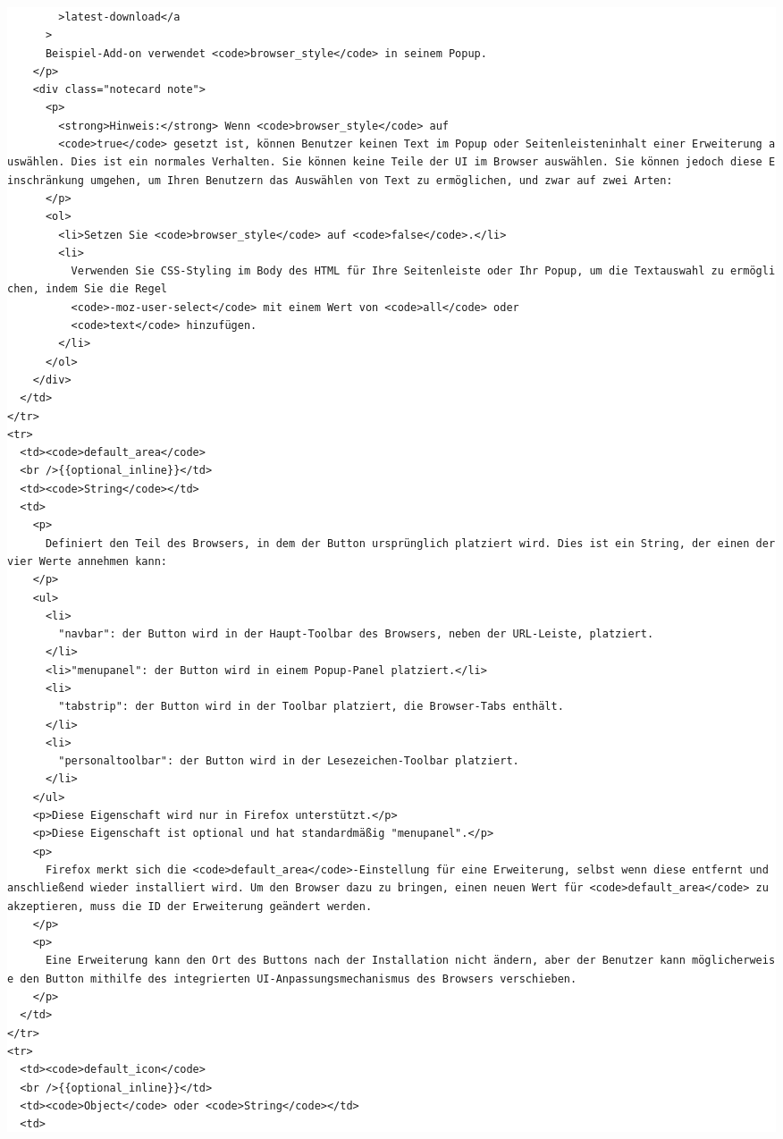             >latest-download</a
          >
          Beispiel-Add-on verwendet <code>browser_style</code> in seinem Popup.
        </p>
        <div class="notecard note">
          <p>
            <strong>Hinweis:</strong> Wenn <code>browser_style</code> auf
            <code>true</code> gesetzt ist, können Benutzer keinen Text im Popup oder Seitenleisteninhalt einer Erweiterung auswählen. Dies ist ein normales Verhalten. Sie können keine Teile der UI im Browser auswählen. Sie können jedoch diese Einschränkung umgehen, um Ihren Benutzern das Auswählen von Text zu ermöglichen, und zwar auf zwei Arten:
          </p>
          <ol>
            <li>Setzen Sie <code>browser_style</code> auf <code>false</code>.</li>
            <li>
              Verwenden Sie CSS-Styling im Body des HTML für Ihre Seitenleiste oder Ihr Popup, um die Textauswahl zu ermöglichen, indem Sie die Regel
              <code>-moz-user-select</code> mit einem Wert von <code>all</code> oder
              <code>text</code> hinzufügen.
            </li>
          </ol>
        </div>
      </td>
    </tr>
    <tr>
      <td><code>default_area</code>
      <br />{{optional_inline}}</td>
      <td><code>String</code></td>
      <td>
        <p>
          Definiert den Teil des Browsers, in dem der Button ursprünglich platziert wird. Dies ist ein String, der einen der vier Werte annehmen kann:
        </p>
        <ul>
          <li>
            "navbar": der Button wird in der Haupt-Toolbar des Browsers, neben der URL-Leiste, platziert.
          </li>
          <li>"menupanel": der Button wird in einem Popup-Panel platziert.</li>
          <li>
            "tabstrip": der Button wird in der Toolbar platziert, die Browser-Tabs enthält.
          </li>
          <li>
            "personaltoolbar": der Button wird in der Lesezeichen-Toolbar platziert.
          </li>
        </ul>
        <p>Diese Eigenschaft wird nur in Firefox unterstützt.</p>
        <p>Diese Eigenschaft ist optional und hat standardmäßig "menupanel".</p>
        <p>
          Firefox merkt sich die <code>default_area</code>-Einstellung für eine Erweiterung, selbst wenn diese entfernt und anschließend wieder installiert wird. Um den Browser dazu zu bringen, einen neuen Wert für <code>default_area</code> zu akzeptieren, muss die ID der Erweiterung geändert werden.
        </p>
        <p>
          Eine Erweiterung kann den Ort des Buttons nach der Installation nicht ändern, aber der Benutzer kann möglicherweise den Button mithilfe des integrierten UI-Anpassungsmechanismus des Browsers verschieben.
        </p>
      </td>
    </tr>
    <tr>
      <td><code>default_icon</code>
      <br />{{optional_inline}}</td>
      <td><code>Object</code> oder <code>String</code></td>
      <td>